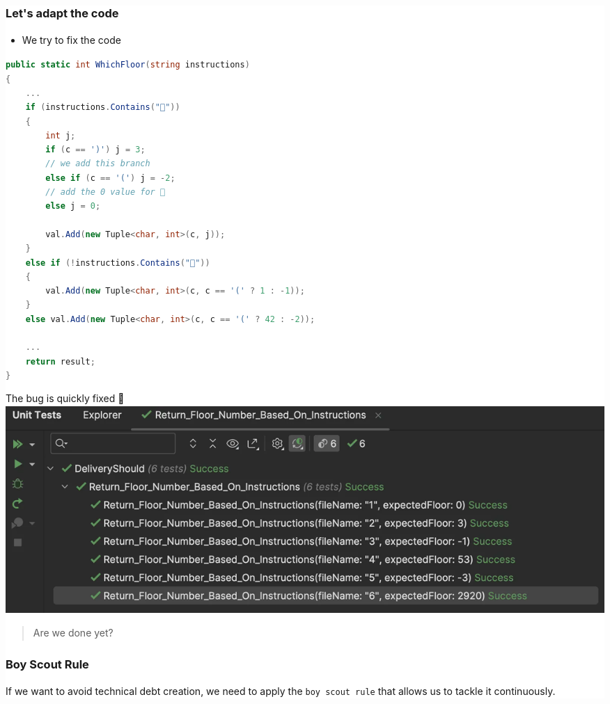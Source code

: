 ```csharp
```

### Let's adapt the code
- We try to fix the code

```csharp
public static int WhichFloor(string instructions)
{
    ...
    if (instructions.Contains("🧝"))
    {
        int j;
        if (c == ')') j = 3;
        // we add this branch
        else if (c == '(') j = -2;
        // add the 0 value for 🧝
        else j = 0;

        val.Add(new Tuple<char, int>(c, j));
    }
    else if (!instructions.Contains("🧝"))
    {
        val.Add(new Tuple<char, int>(c, c == '(' ? 1 : -1));
    }
    else val.Add(new Tuple<char, int>(c, c == '(' ? 42 : -2));

    ...
    return result;
}
```

The bug is quickly fixed 💪 
![Fixed test](img/fixed-test.webp)

> Are we done yet?

### Boy Scout Rule
If we want to avoid technical debt creation, we need to apply the `boy scout rule` that allows us to tackle it continuously.
